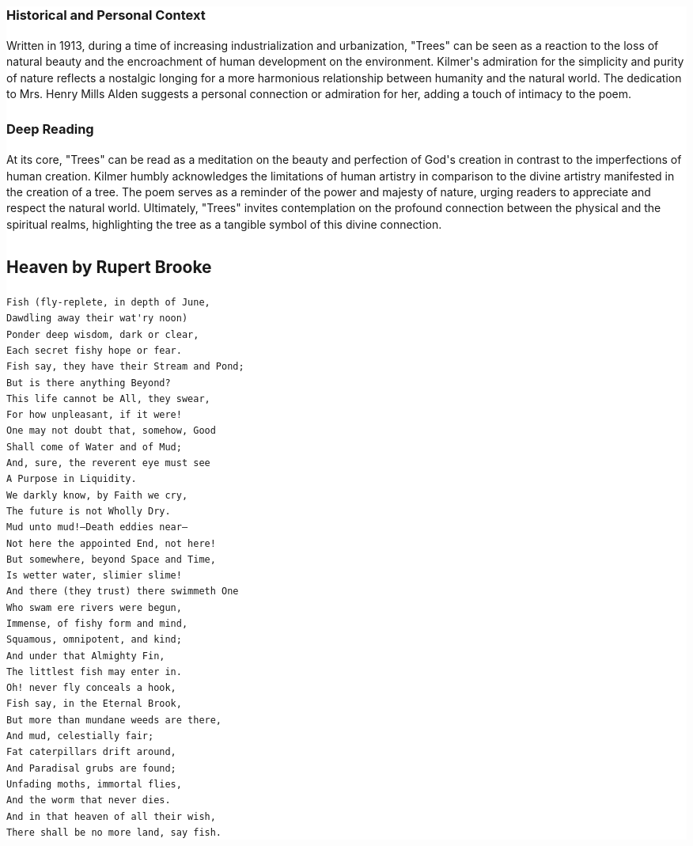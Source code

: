 ### Historical and Personal Context

Written in 1913, during a time of increasing industrialization and urbanization, "Trees" can be seen as a reaction to the loss of natural beauty and the encroachment of human development on the environment. Kilmer's admiration for the simplicity and purity of nature reflects a nostalgic longing for a more harmonious relationship between humanity and the natural world. The dedication to Mrs. Henry Mills Alden suggests a personal connection or admiration for her, adding a touch of intimacy to the poem.

### Deep Reading

At its core, "Trees" can be read as a meditation on the beauty and perfection of God's creation in contrast to the imperfections of human creation. Kilmer humbly acknowledges the limitations of human artistry in comparison to the divine artistry manifested in the creation of a tree. The poem serves as a reminder of the power and majesty of nature, urging readers to appreciate and respect the natural world. Ultimately, "Trees" invites contemplation on the profound connection between the physical and the spiritual realms, highlighting the tree as a tangible symbol of this divine connection.

## Heaven by Rupert Brooke

```
Fish (fly-replete, in depth of June,
Dawdling away their wat'ry noon)
Ponder deep wisdom, dark or clear,
Each secret fishy hope or fear.
Fish say, they have their Stream and Pond;
But is there anything Beyond?
This life cannot be All, they swear,
For how unpleasant, if it were!
One may not doubt that, somehow, Good
Shall come of Water and of Mud;
And, sure, the reverent eye must see
A Purpose in Liquidity.
We darkly know, by Faith we cry,
The future is not Wholly Dry.
Mud unto mud!—Death eddies near—
Not here the appointed End, not here!
But somewhere, beyond Space and Time,
Is wetter water, slimier slime!
And there (they trust) there swimmeth One
Who swam ere rivers were begun,
Immense, of fishy form and mind,
Squamous, omnipotent, and kind;
And under that Almighty Fin,
The littlest fish may enter in.
Oh! never fly conceals a hook,
Fish say, in the Eternal Brook,
But more than mundane weeds are there,
And mud, celestially fair;
Fat caterpillars drift around,
And Paradisal grubs are found;
Unfading moths, immortal flies,
And the worm that never dies.
And in that heaven of all their wish,
There shall be no more land, say fish.
```
